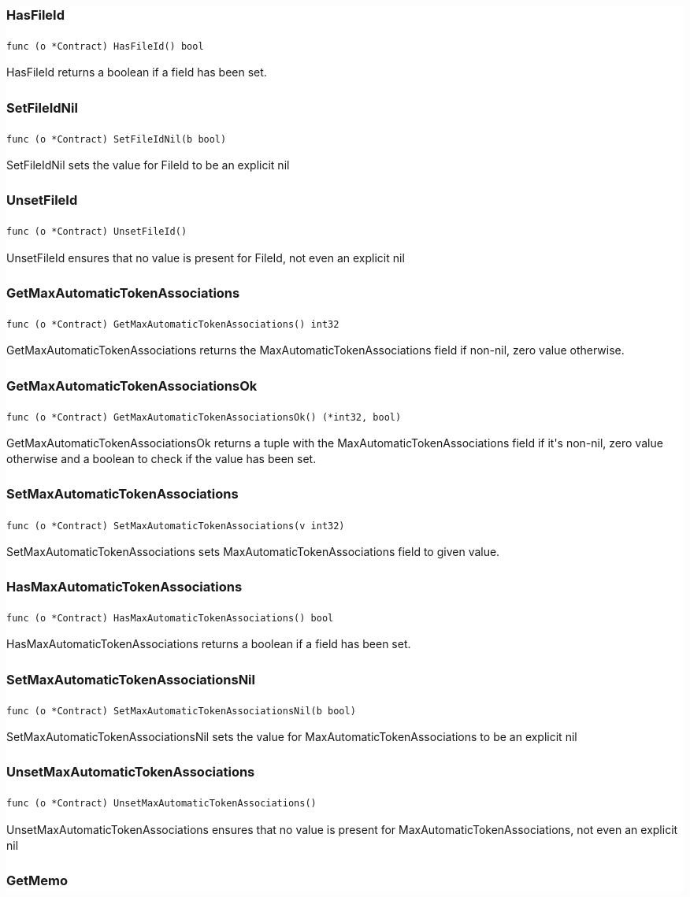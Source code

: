 ### HasFileId

`func (o *Contract) HasFileId() bool`

HasFileId returns a boolean if a field has been set.

### SetFileIdNil

`func (o *Contract) SetFileIdNil(b bool)`

 SetFileIdNil sets the value for FileId to be an explicit nil

### UnsetFileId
`func (o *Contract) UnsetFileId()`

UnsetFileId ensures that no value is present for FileId, not even an explicit nil
### GetMaxAutomaticTokenAssociations

`func (o *Contract) GetMaxAutomaticTokenAssociations() int32`

GetMaxAutomaticTokenAssociations returns the MaxAutomaticTokenAssociations field if non-nil, zero value otherwise.

### GetMaxAutomaticTokenAssociationsOk

`func (o *Contract) GetMaxAutomaticTokenAssociationsOk() (*int32, bool)`

GetMaxAutomaticTokenAssociationsOk returns a tuple with the MaxAutomaticTokenAssociations field if it's non-nil, zero value otherwise
and a boolean to check if the value has been set.

### SetMaxAutomaticTokenAssociations

`func (o *Contract) SetMaxAutomaticTokenAssociations(v int32)`

SetMaxAutomaticTokenAssociations sets MaxAutomaticTokenAssociations field to given value.

### HasMaxAutomaticTokenAssociations

`func (o *Contract) HasMaxAutomaticTokenAssociations() bool`

HasMaxAutomaticTokenAssociations returns a boolean if a field has been set.

### SetMaxAutomaticTokenAssociationsNil

`func (o *Contract) SetMaxAutomaticTokenAssociationsNil(b bool)`

 SetMaxAutomaticTokenAssociationsNil sets the value for MaxAutomaticTokenAssociations to be an explicit nil

### UnsetMaxAutomaticTokenAssociations
`func (o *Contract) UnsetMaxAutomaticTokenAssociations()`

UnsetMaxAutomaticTokenAssociations ensures that no value is present for MaxAutomaticTokenAssociations, not even an explicit nil
### GetMemo
